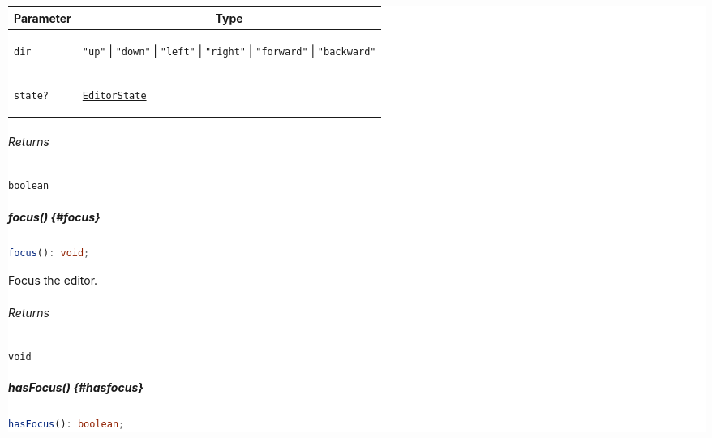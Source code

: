 <table>
<thead>
<tr>
<th>Parameter</th>
<th>Type</th>
</tr>
</thead>
<tbody>
<tr>
<td>

`dir`

</td>
<td>

`"up"` \| `"down"` \| `"left"` \| `"right"` \| `"forward"` \| `"backward"`

</td>
</tr>
<tr>
<td>

`state?`

</td>
<td>

[`EditorState`](state.md#editorstate)

</td>
</tr>
</tbody>
</table>

###### Returns

`boolean`



##### focus() {#focus}

```ts
focus(): void;
```

Focus the editor.

###### Returns

`void`



##### hasFocus() {#hasfocus}

```ts
hasFocus(): boolean;
```
